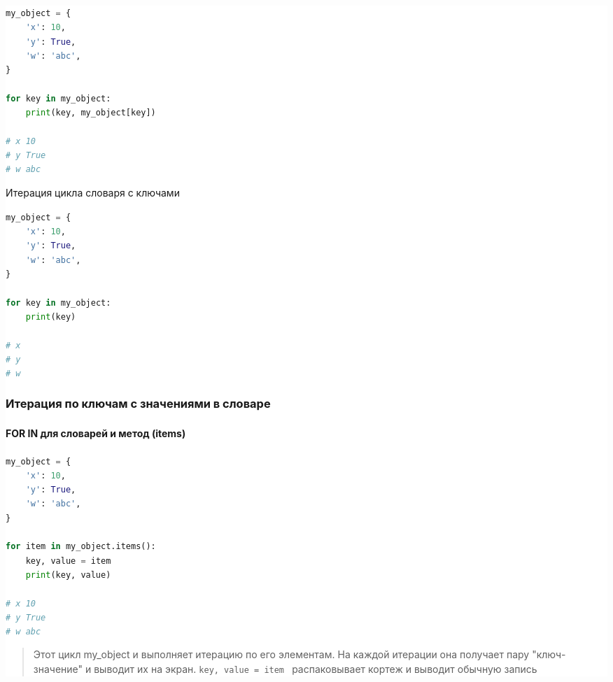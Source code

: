 ```python
my_object = {  
    'x': 10,  
    'y': True,  
    'w': 'abc',  
}  
  
for key in my_object:  
    print(key, my_object[key])

# x 10  
# y True  
# w abc
```

Итерация цикла словаря с ключами

```python
my_object = {  
    'x': 10,  
    'y': True,  
    'w': 'abc',  
}  
  
for key in my_object:  
    print(key)

# x  
# y  
# w 
```

### Итерация по ключам с значениями в словаре

#### FOR IN для словарей и метод (items)

```python
my_object = {  
    'x': 10,  
    'y': True,  
    'w': 'abc',  
}  
  
for item in my_object.items():  
    key, value = item  
    print(key, value)

# x 10  
# y True  
# w abc
```

> Этот цикл my_object и выполняет итерацию по его элементам. На каждой итерации она получает пару "ключ-значение" и выводит их на экран. `key, value = item ` распаковывает кортеж и выводит обычную запись
